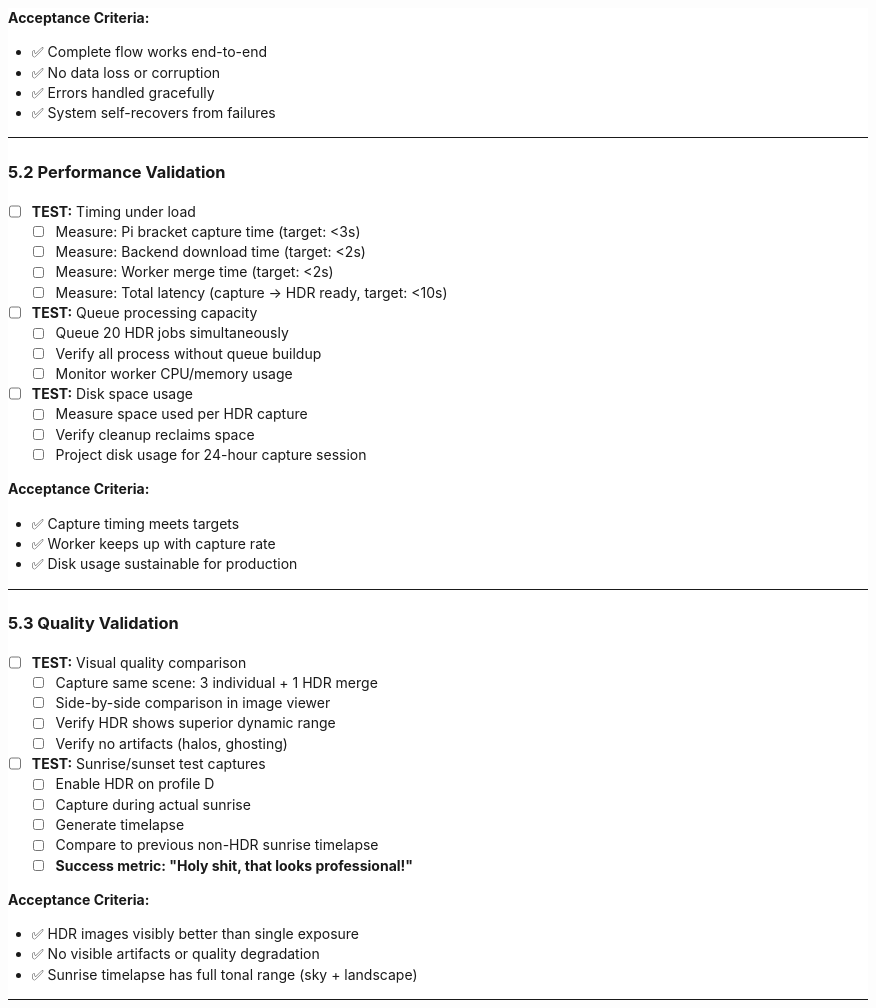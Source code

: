 **Acceptance Criteria:**
- ✅ Complete flow works end-to-end
- ✅ No data loss or corruption
- ✅ Errors handled gracefully
- ✅ System self-recovers from failures

---

### 5.2 Performance Validation

- [ ] **TEST:** Timing under load
  - [ ] Measure: Pi bracket capture time (target: <3s)
  - [ ] Measure: Backend download time (target: <2s)
  - [ ] Measure: Worker merge time (target: <2s)
  - [ ] Measure: Total latency (capture → HDR ready, target: <10s)

- [ ] **TEST:** Queue processing capacity
  - [ ] Queue 20 HDR jobs simultaneously
  - [ ] Verify all process without queue buildup
  - [ ] Monitor worker CPU/memory usage

- [ ] **TEST:** Disk space usage
  - [ ] Measure space used per HDR capture
  - [ ] Verify cleanup reclaims space
  - [ ] Project disk usage for 24-hour capture session

**Acceptance Criteria:**
- ✅ Capture timing meets targets
- ✅ Worker keeps up with capture rate
- ✅ Disk usage sustainable for production

---

### 5.3 Quality Validation

- [ ] **TEST:** Visual quality comparison
  - [ ] Capture same scene: 3 individual + 1 HDR merge
  - [ ] Side-by-side comparison in image viewer
  - [ ] Verify HDR shows superior dynamic range
  - [ ] Verify no artifacts (halos, ghosting)

- [ ] **TEST:** Sunrise/sunset test captures
  - [ ] Enable HDR on profile D
  - [ ] Capture during actual sunrise
  - [ ] Generate timelapse
  - [ ] Compare to previous non-HDR sunrise timelapse
  - [ ] **Success metric: "Holy shit, that looks professional!"**

**Acceptance Criteria:**
- ✅ HDR images visibly better than single exposure
- ✅ No visible artifacts or quality degradation
- ✅ Sunrise timelapse has full tonal range (sky + landscape)

---
